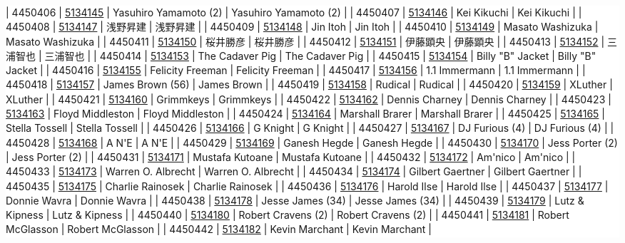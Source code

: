 | 4450406 | [5134145](https://www.discogs.com/artist/5134145) | Yasuhiro Yamamoto (2) | Yasuhiro Yamamoto (2) |
| 4450407 | [5134146](https://www.discogs.com/artist/5134146) | Kei Kikuchi | Kei Kikuchi |
| 4450408 | [5134147](https://www.discogs.com/artist/5134147) | 浅野昇建 | 浅野昇建 |
| 4450409 | [5134148](https://www.discogs.com/artist/5134148) | Jin Itoh | Jin Itoh |
| 4450410 | [5134149](https://www.discogs.com/artist/5134149) | Masato Washizuka | Masato Washizuka |
| 4450411 | [5134150](https://www.discogs.com/artist/5134150) | 桜井勝彦 | 桜井勝彦 |
| 4450412 | [5134151](https://www.discogs.com/artist/5134151) | 伊藤顕央 | 伊藤顕央 |
| 4450413 | [5134152](https://www.discogs.com/artist/5134152) | 三浦智也 | 三浦智也 |
| 4450414 | [5134153](https://www.discogs.com/artist/5134153) | The Cadaver Pig | The Cadaver Pig |
| 4450415 | [5134154](https://www.discogs.com/artist/5134154) | Billy "B" Jacket | Billy "B" Jacket |
| 4450416 | [5134155](https://www.discogs.com/artist/5134155) | Felicity Freeman | Felicity Freeman |
| 4450417 | [5134156](https://www.discogs.com/artist/5134156) | 1.1 Immermann | 1.1 Immermann |
| 4450418 | [5134157](https://www.discogs.com/artist/5134157) | James Brown (56) | James Brown |
| 4450419 | [5134158](https://www.discogs.com/artist/5134158) | Rudical | Rudical |
| 4450420 | [5134159](https://www.discogs.com/artist/5134159) | XLuther | XLuther |
| 4450421 | [5134160](https://www.discogs.com/artist/5134160) | Grimmkeys | Grimmkeys |
| 4450422 | [5134162](https://www.discogs.com/artist/5134162) | Dennis Charney | Dennis Charney |
| 4450423 | [5134163](https://www.discogs.com/artist/5134163) | Floyd Middleston | Floyd Middleston |
| 4450424 | [5134164](https://www.discogs.com/artist/5134164) | Marshall Brarer | Marshall Brarer |
| 4450425 | [5134165](https://www.discogs.com/artist/5134165) | Stella Tossell | Stella Tossell |
| 4450426 | [5134166](https://www.discogs.com/artist/5134166) | G Knight | G Knight |
| 4450427 | [5134167](https://www.discogs.com/artist/5134167) | DJ Furious (4) | DJ Furious (4) |
| 4450428 | [5134168](https://www.discogs.com/artist/5134168) | A N'E | A N'E |
| 4450429 | [5134169](https://www.discogs.com/artist/5134169) | Ganesh Hegde | Ganesh Hegde |
| 4450430 | [5134170](https://www.discogs.com/artist/5134170) | Jess Porter (2) | Jess Porter (2) |
| 4450431 | [5134171](https://www.discogs.com/artist/5134171) | Mustafa Kutoane | Mustafa Kutoane |
| 4450432 | [5134172](https://www.discogs.com/artist/5134172) | Am'nico | Am'nico |
| 4450433 | [5134173](https://www.discogs.com/artist/5134173) | Warren O. Albrecht | Warren O. Albrecht |
| 4450434 | [5134174](https://www.discogs.com/artist/5134174) | Gilbert Gaertner | Gilbert Gaertner |
| 4450435 | [5134175](https://www.discogs.com/artist/5134175) | Charlie Rainosek | Charlie Rainosek |
| 4450436 | [5134176](https://www.discogs.com/artist/5134176) | Harold Ilse | Harold Ilse |
| 4450437 | [5134177](https://www.discogs.com/artist/5134177) | Donnie Wavra | Donnie Wavra |
| 4450438 | [5134178](https://www.discogs.com/artist/5134178) | Jesse James (34) | Jesse James (34) |
| 4450439 | [5134179](https://www.discogs.com/artist/5134179) | Lutz & Kipness | Lutz & Kipness |
| 4450440 | [5134180](https://www.discogs.com/artist/5134180) | Robert Cravens (2) | Robert Cravens (2) |
| 4450441 | [5134181](https://www.discogs.com/artist/5134181) | Robert McGlasson | Robert McGlasson |
| 4450442 | [5134182](https://www.discogs.com/artist/5134182) | Kevin Marchant | Kevin Marchant |